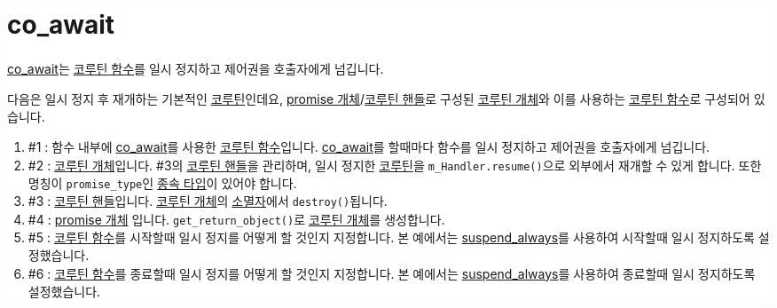 # co_await

[co_await](https://tango1202.github.io/cpp/modern-cpp-coroutine/#co_await)는 [코루틴 함수](https://tango1202.github.io/cpp/modern-cpp-coroutine/#%EC%BD%94%EB%A3%A8%ED%8B%B4-%ED%95%A8%EC%88%98-%EC%BD%94%EB%A3%A8%ED%8B%B4-%EA%B0%9C%EC%B2%B4-%EC%BD%94%EB%A3%A8%ED%8B%B4-%ED%95%B8%EB%93%A4-promise-%EA%B0%9C%EC%B2%B4)를 일시 정지하고 제어권을 호출자에게 넘깁니다.

다음은 일시 정지 후 재개하는 기본적인 [코루틴](https://tango1202.github.io/cpp/modern-cpp-coroutine/)인데요, [promise 개체](https://tango1202.github.io/cpp/modern-cpp-coroutine/#promise-%EA%B0%9C%EC%B2%B4)/[코루틴 핸들](https://tango1202.github.io/cpp/modern-cpp-coroutine/#%EC%BD%94%EB%A3%A8%ED%8B%B4-%ED%95%A8%EC%88%98-%EC%BD%94%EB%A3%A8%ED%8B%B4-%EA%B0%9C%EC%B2%B4-%EC%BD%94%EB%A3%A8%ED%8B%B4-%ED%95%B8%EB%93%A4-promise-%EA%B0%9C%EC%B2%B4)로 구성된 [코루틴 개체](https://tango1202.github.io/cpp/modern-cpp-coroutine/#%EC%BD%94%EB%A3%A8%ED%8B%B4-%ED%95%A8%EC%88%98-%EC%BD%94%EB%A3%A8%ED%8B%B4-%EA%B0%9C%EC%B2%B4-%EC%BD%94%EB%A3%A8%ED%8B%B4-%ED%95%B8%EB%93%A4-promise-%EA%B0%9C%EC%B2%B4)와 이를 사용하는 [코루틴 함수](https://tango1202.github.io/cpp/modern-cpp-coroutine/#%EC%BD%94%EB%A3%A8%ED%8B%B4-%ED%95%A8%EC%88%98-%EC%BD%94%EB%A3%A8%ED%8B%B4-%EA%B0%9C%EC%B2%B4-%EC%BD%94%EB%A3%A8%ED%8B%B4-%ED%95%B8%EB%93%A4-promise-%EA%B0%9C%EC%B2%B4)로 구성되어 있습니다.

1. #1 : 함수 내부에 [co_await](https://tango1202.github.io/cpp/modern-cpp-coroutine/#co_await)를 사용한 [코루틴 함수](https://tango1202.github.io/cpp/modern-cpp-coroutine/#%EC%BD%94%EB%A3%A8%ED%8B%B4-%ED%95%A8%EC%88%98-%EC%BD%94%EB%A3%A8%ED%8B%B4-%EA%B0%9C%EC%B2%B4-%EC%BD%94%EB%A3%A8%ED%8B%B4-%ED%95%B8%EB%93%A4-promise-%EA%B0%9C%EC%B2%B4)입니다. [co_await](https://tango1202.github.io/cpp/modern-cpp-coroutine/#co_await)를 할때마다 함수를 일시 정지하고 제어권을 호출자에게 넘깁니다.
2. #2 : [코루틴 개체](https://tango1202.github.io/cpp/modern-cpp-coroutine/#%EC%BD%94%EB%A3%A8%ED%8B%B4-%ED%95%A8%EC%88%98-%EC%BD%94%EB%A3%A8%ED%8B%B4-%EA%B0%9C%EC%B2%B4-%EC%BD%94%EB%A3%A8%ED%8B%B4-%ED%95%B8%EB%93%A4-promise-%EA%B0%9C%EC%B2%B4)입니다. #3의 [코루틴 핸들](https://tango1202.github.io/cpp/modern-cpp-coroutine/#%EC%BD%94%EB%A3%A8%ED%8B%B4-%ED%95%A8%EC%88%98-%EC%BD%94%EB%A3%A8%ED%8B%B4-%EA%B0%9C%EC%B2%B4-%EC%BD%94%EB%A3%A8%ED%8B%B4-%ED%95%B8%EB%93%A4-promise-%EA%B0%9C%EC%B2%B4)을 관리하며, 일시 정지한 [코루틴](https://tango1202.github.io/cpp/modern-cpp-coroutine/)을 `m_Handler.resume()`으로 외부에서 재개할 수 있게 합니다. 또한 명칭이 `promise_type`인 [종속 타입](https://tango1202.github.io/legacy-cpp-stl/legacy-cpp-stl-template-parameter-argument/#%EC%A2%85%EC%86%8D-%ED%83%80%EC%9E%85)이 있어야 합니다.
3. #3 : [코루틴 핸들](https://tango1202.github.io/cpp/modern-cpp-coroutine/#%EC%BD%94%EB%A3%A8%ED%8B%B4-%ED%95%A8%EC%88%98-%EC%BD%94%EB%A3%A8%ED%8B%B4-%EA%B0%9C%EC%B2%B4-%EC%BD%94%EB%A3%A8%ED%8B%B4-%ED%95%B8%EB%93%A4-promise-%EA%B0%9C%EC%B2%B4)입니다. [코루틴 개체](https://tango1202.github.io/cpp/modern-cpp-coroutine/#%EC%BD%94%EB%A3%A8%ED%8B%B4-%ED%95%A8%EC%88%98-%EC%BD%94%EB%A3%A8%ED%8B%B4-%EA%B0%9C%EC%B2%B4-%EC%BD%94%EB%A3%A8%ED%8B%B4-%ED%95%B8%EB%93%A4-promise-%EA%B0%9C%EC%B2%B4)의 [소멸자](https://tango1202.github.io/legacy-cpp-oop/legacy-cpp-oop-destructors/)에서 `destroy()`됩니다.
4. #4 : [promise 개체](https://tango1202.github.io/cpp/modern-cpp-coroutine/#promise-%EA%B0%9C%EC%B2%B4) 입니다. `get_return_object()`로 [코루틴 개체](https://tango1202.github.io/cpp/modern-cpp-coroutine/#%EC%BD%94%EB%A3%A8%ED%8B%B4-%ED%95%A8%EC%88%98-%EC%BD%94%EB%A3%A8%ED%8B%B4-%EA%B0%9C%EC%B2%B4-%EC%BD%94%EB%A3%A8%ED%8B%B4-%ED%95%B8%EB%93%A4-promise-%EA%B0%9C%EC%B2%B4)를 생성합니다.
5. #5 : [코루틴 함수](https://tango1202.github.io/cpp/modern-cpp-coroutine/#%EC%BD%94%EB%A3%A8%ED%8B%B4-%ED%95%A8%EC%88%98-%EC%BD%94%EB%A3%A8%ED%8B%B4-%EA%B0%9C%EC%B2%B4-%EC%BD%94%EB%A3%A8%ED%8B%B4-%ED%95%B8%EB%93%A4-promise-%EA%B0%9C%EC%B2%B4)를 시작할때 일시 정지를 어떻게 할 것인지 지정합니다. 본 예에서는 [suspend_always](https://tango1202.github.io/cpp/modern-cpp-coroutine/#%EB%8C%80%EA%B8%B0-%EA%B0%80%EB%8A%A5-%EA%B0%9C%EC%B2%B4suspend_always-%EC%99%80-suspend_never)를 사용하여 시작할때 일시 정지하도록 설정했습니다.
5. #6 : [코루틴 함수](https://tango1202.github.io/cpp/modern-cpp-coroutine/#%EC%BD%94%EB%A3%A8%ED%8B%B4-%ED%95%A8%EC%88%98-%EC%BD%94%EB%A3%A8%ED%8B%B4-%EA%B0%9C%EC%B2%B4-%EC%BD%94%EB%A3%A8%ED%8B%B4-%ED%95%B8%EB%93%A4-promise-%EA%B0%9C%EC%B2%B4)를 종료할때 일시 정지를 어떻게 할 것인지 지정합니다. 본 예에서는 [suspend_always](https://tango1202.github.io/cpp/modern-cpp-coroutine/#%EB%8C%80%EA%B8%B0-%EA%B0%80%EB%8A%A5-%EA%B0%9C%EC%B2%B4suspend_always-%EC%99%80-suspend_never)를 사용하여 종료할때 일시 정지하도록 설정했습니다.
